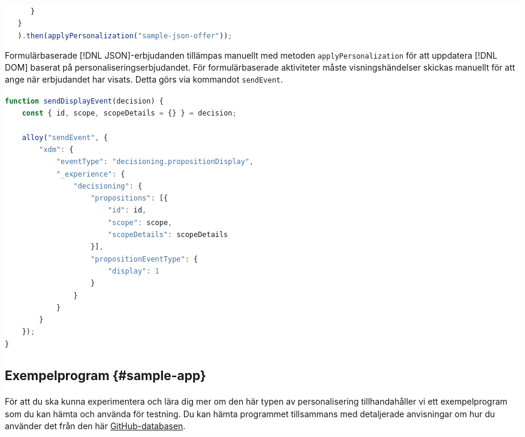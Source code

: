 ```js
      }
   }
   ).then(applyPersonalization("sample-json-offer"));
```

Formulärbaserade [!DNL JSON]-erbjudanden tillämpas manuellt med metoden `applyPersonalization` för att uppdatera [!DNL DOM] baserat på personaliseringserbjudandet. För formulärbaserade aktiviteter måste visningshändelser skickas manuellt för att ange när erbjudandet har visats. Detta görs via kommandot `sendEvent`.

```js
function sendDisplayEvent(decision) {
    const { id, scope, scopeDetails = {} } = decision;

    alloy("sendEvent", {
        "xdm": {
            "eventType": "decisioning.propositionDisplay",
            "_experience": {
                "decisioning": {
                    "propositions": [{
                        "id": id,
                        "scope": scope,
                        "scopeDetails": scopeDetails
                    }],
                    "propositionEventType": {
                        "display": 1
                    }
                }
            }
        }
    });
}
```

## Exempelprogram {#sample-app}

För att du ska kunna experimentera och lära dig mer om den här typen av personalisering tillhandahåller vi ett exempelprogram som du kan hämta och använda för testning. Du kan hämta programmet tillsammans med detaljerade anvisningar om hur du använder det från den här [GitHub-databasen](https://github.com/adobe/alloy-samples).
